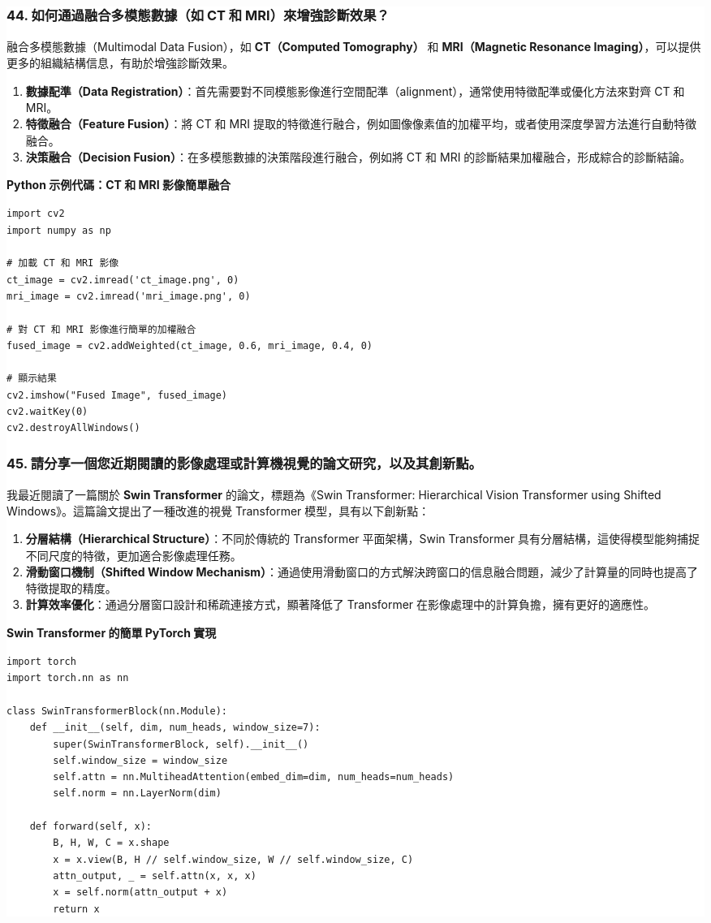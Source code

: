 ### 44. 如何通過融合多模態數據（如 CT 和 MRI）來增強診斷效果？

融合多模態數據（Multimodal Data Fusion），如 **CT（Computed Tomography）** 和 **MRI（Magnetic Resonance Imaging）**，可以提供更多的組織結構信息，有助於增強診斷效果。

1. **數據配準（Data Registration）**：首先需要對不同模態影像進行空間配準（alignment），通常使用特徵配準或優化方法來對齊 CT 和 MRI。
2. **特徵融合（Feature Fusion）**：將 CT 和 MRI 提取的特徵進行融合，例如圖像像素值的加權平均，或者使用深度學習方法進行自動特徵融合。
3. **決策融合（Decision Fusion）**：在多模態數據的決策階段進行融合，例如將 CT 和 MRI 的診斷結果加權融合，形成綜合的診斷結論。

**Python 示例代碼：CT 和 MRI 影像簡單融合**
```
import cv2
import numpy as np

# 加載 CT 和 MRI 影像
ct_image = cv2.imread('ct_image.png', 0)
mri_image = cv2.imread('mri_image.png', 0)

# 對 CT 和 MRI 影像進行簡單的加權融合
fused_image = cv2.addWeighted(ct_image, 0.6, mri_image, 0.4, 0)

# 顯示結果
cv2.imshow("Fused Image", fused_image)
cv2.waitKey(0)
cv2.destroyAllWindows()

```

### 45. 請分享一個您近期閱讀的影像處理或計算機視覺的論文研究，以及其創新點。

我最近閱讀了一篇關於 **Swin Transformer** 的論文，標題為《Swin Transformer: Hierarchical Vision Transformer using Shifted Windows》。這篇論文提出了一種改進的視覺 Transformer 模型，具有以下創新點：

1. **分層結構（Hierarchical Structure）**：不同於傳統的 Transformer 平面架構，Swin Transformer 具有分層結構，這使得模型能夠捕捉不同尺度的特徵，更加適合影像處理任務。
2. **滑動窗口機制（Shifted Window Mechanism）**：通過使用滑動窗口的方式解決跨窗口的信息融合問題，減少了計算量的同時也提高了特徵提取的精度。
3. **計算效率優化**：通過分層窗口設計和稀疏連接方式，顯著降低了 Transformer 在影像處理中的計算負擔，擁有更好的適應性。

**Swin Transformer 的簡單 PyTorch 實現**
```
import torch
import torch.nn as nn

class SwinTransformerBlock(nn.Module):
    def __init__(self, dim, num_heads, window_size=7):
        super(SwinTransformerBlock, self).__init__()
        self.window_size = window_size
        self.attn = nn.MultiheadAttention(embed_dim=dim, num_heads=num_heads)
        self.norm = nn.LayerNorm(dim)

    def forward(self, x):
        B, H, W, C = x.shape
        x = x.view(B, H // self.window_size, W // self.window_size, C)
        attn_output, _ = self.attn(x, x, x)
        x = self.norm(attn_output + x)
        return x

```
